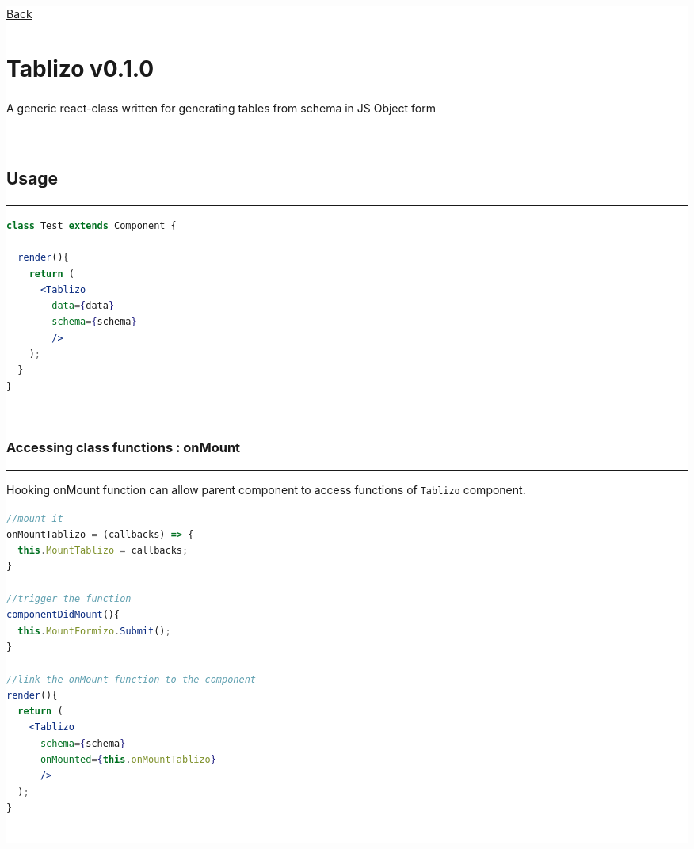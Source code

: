 [Back](../README.md)
# **Tablizo v0.1.0**
A generic react-class written for generating tables from schema in JS Object form

<br/>

## **Usage**
---

```jsx
class Test extends Component {

  render(){
    return (
      <Tablizo
        data={data}
        schema={schema}
        />
    );
  }
}
```
<br/>

### **Accessing class functions : onMount**
---
Hooking onMount function can allow parent component to access functions of `Tablizo` component.
``` jsx
//mount it
onMountTablizo = (callbacks) => {
  this.MountTablizo = callbacks;
}

//trigger the function
componentDidMount(){
  this.MountFormizo.Submit();
}

//link the onMount function to the component
render(){
  return (
    <Tablizo
      schema={schema}
      onMounted={this.onMountTablizo}
      />
  );
}
```
<br/>
